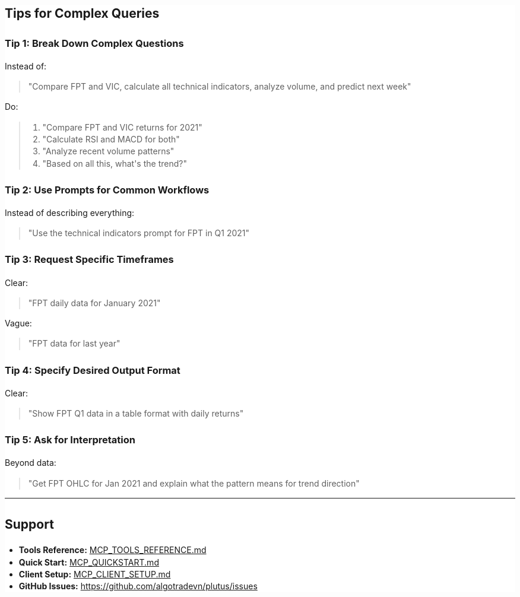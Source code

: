 
## Tips for Complex Queries

### Tip 1: Break Down Complex Questions

Instead of:
> "Compare FPT and VIC, calculate all technical indicators, analyze volume, and predict next week"

Do:
> 1. "Compare FPT and VIC returns for 2021"
> 2. "Calculate RSI and MACD for both"
> 3. "Analyze recent volume patterns"
> 4. "Based on all this, what's the trend?"

### Tip 2: Use Prompts for Common Workflows

Instead of describing everything:
> "Use the technical indicators prompt for FPT in Q1 2021"

### Tip 3: Request Specific Timeframes

Clear:
> "FPT daily data for January 2021"

Vague:
> "FPT data for last year"

### Tip 4: Specify Desired Output Format

Clear:
> "Show FPT Q1 data in a table format with daily returns"

### Tip 5: Ask for Interpretation

Beyond data:
> "Get FPT OHLC for Jan 2021 and explain what the pattern means for trend direction"

---

## Support

- **Tools Reference:** [MCP_TOOLS_REFERENCE.md](MCP_TOOLS_REFERENCE.md)
- **Quick Start:** [MCP_QUICKSTART.md](MCP_QUICKSTART.md)
- **Client Setup:** [MCP_CLIENT_SETUP.md](MCP_CLIENT_SETUP.md)
- **GitHub Issues:** https://github.com/algotradevn/plutus/issues
